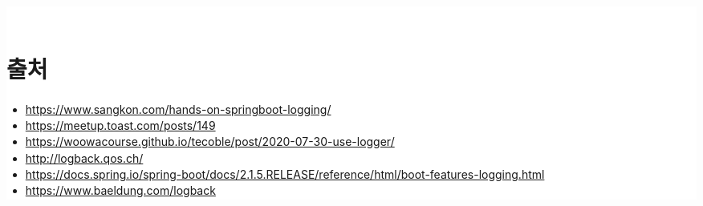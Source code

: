 <br>

# 출처
- https://www.sangkon.com/hands-on-springboot-logging/
- https://meetup.toast.com/posts/149
- https://woowacourse.github.io/tecoble/post/2020-07-30-use-logger/
- http://logback.qos.ch/
- https://docs.spring.io/spring-boot/docs/2.1.5.RELEASE/reference/html/boot-features-logging.html
- https://www.baeldung.com/logback

